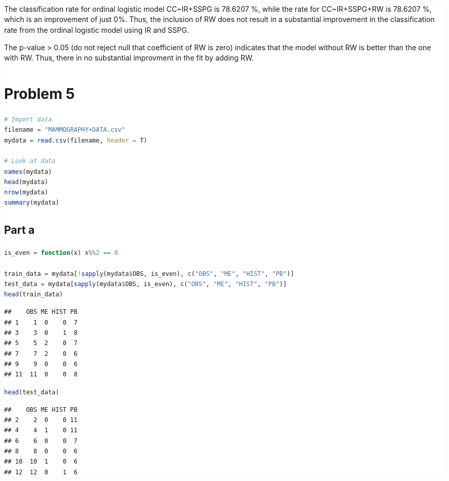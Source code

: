 
The classification rate for ordinal logistic model CC~IR+SSPG is 78.6207 %, while the rate for CC~IR+SSPG+RW is 78.6207 %, which is an improvement of just  0%. Thus, the inclusion of RW does not result in a substantial improvement in the classification rate from the ordinal logistic model using IR and SSPG. 

The p-value > 0.05 (do not reject null that coefficient of RW is zero) indicates that the model without RW is better than the one with RW. Thus, there in no substantial improvment in the fit by adding RW. 

# Problem 5


```r
# Import data
filename = "MAMMOGRAPHY+DATA.csv"
mydata = read.csv(filename, header = T)

# Look at data
names(mydata)
head(mydata)
nrow(mydata)
summary(mydata)
```


## Part a

```r
is_even = function(x) x%%2 == 0

train_data = mydata[!sapply(mydata$OBS, is_even), c("OBS", "ME", "HIST", "PB")]
test_data = mydata[sapply(mydata$OBS, is_even), c("OBS", "ME", "HIST", "PB")]
head(train_data)
```

```
##    OBS ME HIST PB
## 1    1  0    0  7
## 3    3  0    1  8
## 5    5  2    0  7
## 7    7  2    0  6
## 9    9  0    0  6
## 11  11  0    0  8
```

```r
head(test_data)
```

```
##    OBS ME HIST PB
## 2    2  0    0 11
## 4    4  1    0 11
## 6    6  0    0  7
## 8    8  0    0  6
## 10  10  1    0  6
## 12  12  0    1  6
```
